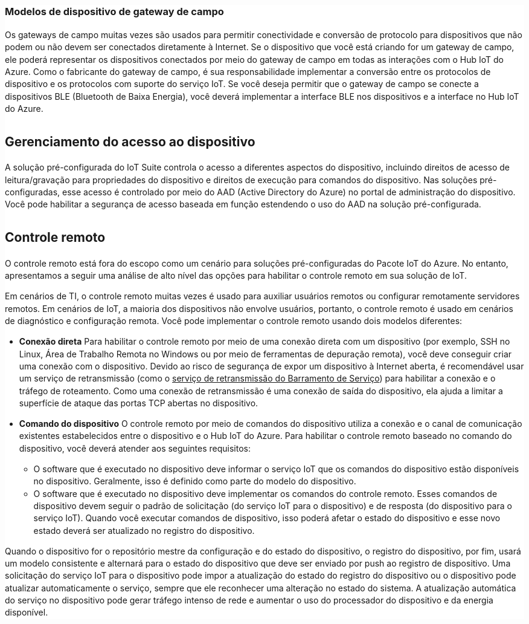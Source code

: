 ### Modelos de dispositivo de gateway de campo

Os gateways de campo muitas vezes são usados para permitir conectividade e conversão de protocolo para dispositivos que não podem ou não devem ser conectados diretamente à Internet. Se o dispositivo que você está criando for um gateway de campo, ele poderá representar os dispositivos conectados por meio do gateway de campo em todas as interações com o Hub IoT do Azure. Como o fabricante do gateway de campo, é sua responsabilidade implementar a conversão entre os protocolos de dispositivo e os protocolos com suporte do serviço IoT. Se você deseja permitir que o gateway de campo se conecte a dispositivos BLE (Bluetooth de Baixa Energia), você deverá implementar a interface BLE nos dispositivos e a interface no Hub IoT do Azure.

## Gerenciamento do acesso ao dispositivo

A solução pré-configurada do IoT Suite controla o acesso a diferentes aspectos do dispositivo, incluindo direitos de acesso de leitura/gravação para propriedades do dispositivo e direitos de execução para comandos do dispositivo. Nas soluções pré-configuradas, esse acesso é controlado por meio do AAD (Active Directory do Azure) no portal de administração do dispositivo. Você pode habilitar a segurança de acesso baseada em função estendendo o uso do AAD na solução pré-configurada.

## Controle remoto

O controle remoto está fora do escopo como um cenário para soluções pré-configuradas do Pacote IoT do Azure. No entanto, apresentamos a seguir uma análise de alto nível das opções para habilitar o controle remoto em sua solução de IoT.

Em cenários de TI, o controle remoto muitas vezes é usado para auxiliar usuários remotos ou configurar remotamente servidores remotos. Em cenários de IoT, a maioria dos dispositivos não envolve usuários, portanto, o controle remoto é usado em cenários de diagnóstico e configuração remota. Você pode implementar o controle remoto usando dois modelos diferentes:

* **Conexão direta** Para habilitar o controle remoto por meio de uma conexão direta com um dispositivo (por exemplo, SSH no Linux, Área de Trabalho Remota no Windows ou por meio de ferramentas de depuração remota), você deve conseguir criar uma conexão com o dispositivo. Devido ao risco de segurança de expor um dispositivo à Internet aberta, é recomendável usar um serviço de retransmissão (como o [serviço de retransmissão do Barramento de Serviço][service-bus-relay]) para habilitar a conexão e o tráfego de roteamento. Como uma conexão de retransmissão é uma conexão de saída do dispositivo, ela ajuda a limitar a superfície de ataque das portas TCP abertas no dispositivo.

* **Comando do dispositivo** O controle remoto por meio de comandos do dispositivo utiliza a conexão e o canal de comunicação existentes estabelecidos entre o dispositivo e o Hub IoT do Azure. Para habilitar o controle remoto baseado no comando do dispositivo, você deverá atender aos seguintes requisitos:
  * O software que é executado no dispositivo deve informar o serviço IoT que os comandos do dispositivo estão disponíveis no dispositivo. Geralmente, isso é definido como parte do modelo do dispositivo.
  * O software que é executado no dispositivo deve implementar os comandos do controle remoto. Esses comandos de dispositivo devem seguir o padrão de solicitação (do serviço IoT para o dispositivo) e de resposta (do dispositivo para o serviço IoT). Quando você executar comandos de dispositivo, isso poderá afetar o estado do dispositivo e esse novo estado deverá ser atualizado no registro do dispositivo.

Quando o dispositivo for o repositório mestre da configuração e do estado do dispositivo, o registro do dispositivo, por fim, usará um modelo consistente e alternará para o estado do dispositivo que deve ser enviado por push ao registro de dispositivo. Uma solicitação do serviço IoT para o dispositivo pode impor a atualização do estado do registro do dispositivo ou o dispositivo pode atualizar automaticamente o serviço, sempre que ele reconhecer uma alteração no estado do sistema. A atualização automática do serviço no dispositivo pode gerar tráfego intenso de rede e aumentar o uso do processador do dispositivo e da energia disponível.


[Introdução ao Hub IoT]: iot-hub-csharp-csharp-getstarted.md
[O que é o Hub IoT do Azure?]: iot-hub-what-is-iot-hub.md
[service-bus-relay]: ../service-bus/service-bus-relay-overview.md
[Conectar seu dispositivo]: https://azure.microsoft.com/develop/iot/
[lnk-azure-iot-solution]: https://github.com/Azure/azure-iot-solution
[lnk-iot-suite]: https://azure.microsoft.com/documentation/suites/iot-suite/
[lnk-remote-monitoring]: ../iot-suite/iot-suite-remote-monitoring-sample-walkthrough.md